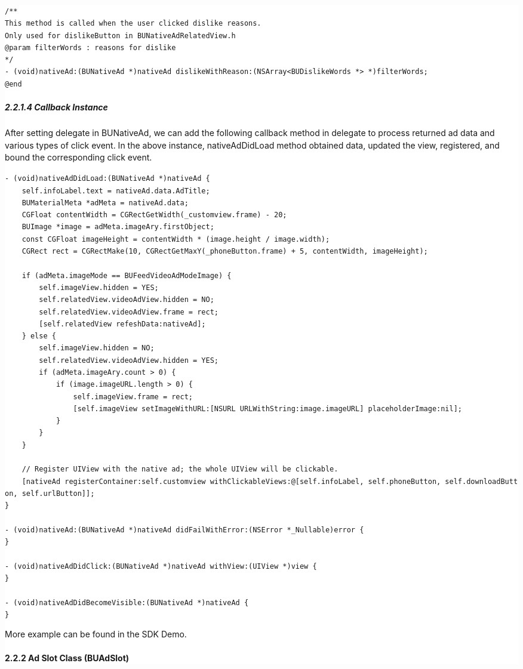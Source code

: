     /**
    This method is called when the user clicked dislike reasons.
    Only used for dislikeButton in BUNativeAdRelatedView.h
    @param filterWords : reasons for dislike
    */
    - (void)nativeAd:(BUNativeAd *)nativeAd dislikeWithReason:(NSArray<BUDislikeWords *> *)filterWords;
    @end

##### 2.2.1.4 Callback Instance

After setting delegate in BUNativeAd, we can add the following callback method in delegate to process returned ad data and various types of click event. In the above instance, nativeAdDidLoad method obtained data, updated the view, registered, and bound the corresponding click event.

    - (void)nativeAdDidLoad:(BUNativeAd *)nativeAd {
        self.infoLabel.text = nativeAd.data.AdTitle;
        BUMaterialMeta *adMeta = nativeAd.data;
        CGFloat contentWidth = CGRectGetWidth(_customview.frame) - 20;
        BUImage *image = adMeta.imageAry.firstObject;
        const CGFloat imageHeight = contentWidth * (image.height / image.width);
        CGRect rect = CGRectMake(10, CGRectGetMaxY(_phoneButton.frame) + 5, contentWidth, imageHeight);
    
        if (adMeta.imageMode == BUFeedVideoAdModeImage) {
            self.imageView.hidden = YES;
            self.relatedView.videoAdView.hidden = NO;
            self.relatedView.videoAdView.frame = rect;
            [self.relatedView refeshData:nativeAd];
        } else {
            self.imageView.hidden = NO;
            self.relatedView.videoAdView.hidden = YES;
            if (adMeta.imageAry.count > 0) {
                if (image.imageURL.length > 0) {
                    self.imageView.frame = rect;
                    [self.imageView setImageWithURL:[NSURL URLWithString:image.imageURL] placeholderImage:nil];
                }
            }
        }
    
        // Register UIView with the native ad; the whole UIView will be clickable.
        [nativeAd registerContainer:self.customview withClickableViews:@[self.infoLabel, self.phoneButton, self.downloadButton, self.urlButton]];
    }
    
    - (void)nativeAd:(BUNativeAd *)nativeAd didFailWithError:(NSError *_Nullable)error {
    }
    
    - (void)nativeAdDidClick:(BUNativeAd *)nativeAd withView:(UIView *)view {
    }
    
    - (void)nativeAdDidBecomeVisible:(BUNativeAd *)nativeAd {
    }

More example can be found in the SDK Demo.

#### 2.2.2 Ad Slot Class (BUAdSlot)
